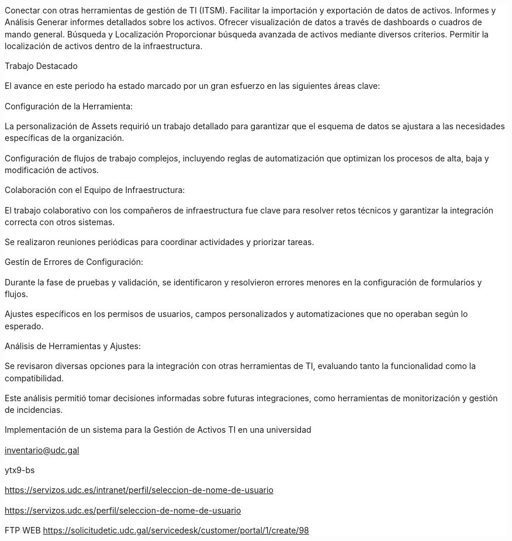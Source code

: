 Conectar con otras herramientas de gestión de TI (ITSM).
Facilitar la importación y exportación de datos de activos.
Informes y Análisis
Generar informes detallados sobre los activos.
Ofrecer visualización de datos a través de dashboards o cuadros de mando general.
Búsqueda y Localización
Proporcionar búsqueda avanzada de activos mediante diversos criterios.
Permitir la localización de activos dentro de la infraestructura.



Trabajo Destacado

El avance en este periodo ha estado marcado por un gran esfuerzo en las siguientes áreas clave:

Configuración de la Herramienta:

La personalización de Assets requirió un trabajo detallado para garantizar que el esquema de datos se ajustara a las necesidades específicas de la organización.

Configuración de flujos de trabajo complejos, incluyendo reglas de automatización que optimizan los procesos de alta, baja y modificación de activos.

Colaboración con el Equipo de Infraestructura:

El trabajo colaborativo con los compañeros de infraestructura fue clave para resolver retos técnicos y garantizar la integración correcta con otros sistemas.

Se realizaron reuniones periódicas para coordinar actividades y priorizar tareas.

Gestín de Errores de Configuración:

Durante la fase de pruebas y validación, se identificaron y resolvieron errores menores en la configuración de formularios y flujos.

Ajustes específicos en los permisos de usuarios, campos personalizados y automatizaciones que no operaban según lo esperado.

Análisis de Herramientas y Ajustes:

Se revisaron diversas opciones para la integración con otras herramientas de TI, evaluando tanto la funcionalidad como la compatibilidad.

Este análisis permitió tomar decisiones informadas sobre futuras integraciones, como herramientas de monitorización y gestión de incidencias.


Implementación de un sistema para la Gestión de Activos TI en una universidad


inventario@udc.gal


ytx9-bs


https://servizos.udc.es/intranet/perfil/seleccion-de-nome-de-usuario

https://servizos.udc.es/perfil/seleccion-de-nome-de-usuario


FTP WEB
https://solicitudetic.udc.gal/servicedesk/customer/portal/1/create/98
